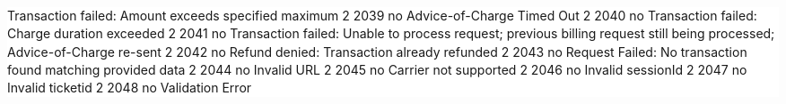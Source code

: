 <td>Transaction failed: Amount exceeds specified maximum</td>
</tr>
<tr>
<td>2</td>
<td>2039</td>
<td>no</td>
<td>Advice-of-Charge Timed Out</td>
</tr>
<tr>
<td>2</td>
<td>2040</td>
<td>no</td>
<td>Transaction failed: Charge duration exceeded</td>
</tr>
<tr>
<td>2</td>
<td>2041</td>
<td>no</td>
<td>Transaction failed: Unable to process request; previous billing request still being processed; Advice-of-Charge re-sent</td>
</tr>
<tr>
<td>2</td>
<td>2042</td>
<td>no</td>
<td>Refund denied: Transaction already refunded</td>
</tr>
<tr>
<td>2</td>
<td>2043</td>
<td>no</td>
<td>Request Failed: No transaction found matching provided data</td>
</tr>
<tr>
<td>2</td>
<td>2044</td>
<td>no</td>
<td>Invalid URL</td>
</tr>
<tr>
<td>2</td>
<td>2045</td>
<td>no</td>
<td>Carrier not supported</td>
</tr>
<tr>
<td>2</td>
<td>2046</td>
<td>no</td>
<td>Invalid sessionId</td>
</tr>
<tr>
<td>2</td>
<td>2047</td>
<td>no</td>
<td>Invalid ticketid</td>
</tr>
<tr>
<td>2</td>
<td>2048</td>
<td>no</td>
<td>Validation Error</td>
</tr>
<tr>